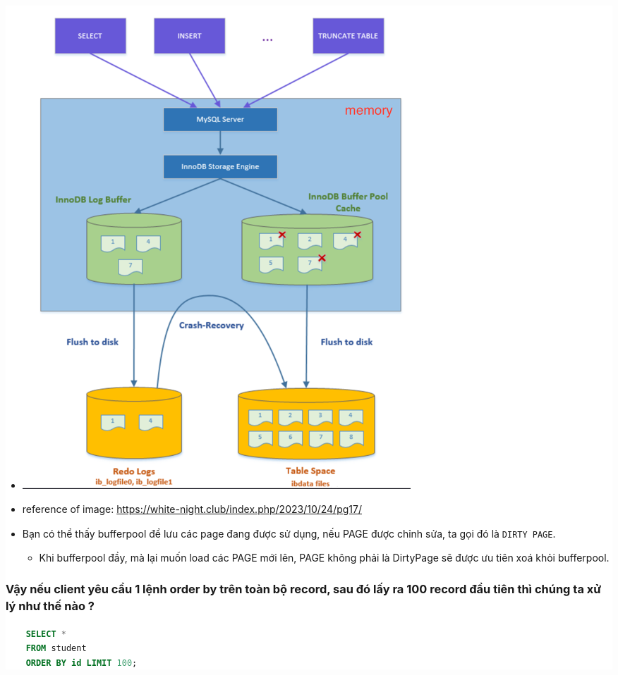 - ![bufferpool](./img/bufferpool.png)
- reference of image: https://white-night.club/index.php/2023/10/24/pg17/

- Bạn có thể thấy bufferpool để lưu các page đang được sử dụng, nếu PAGE được chỉnh sửa, ta gọi đó
  là `DIRTY PAGE`.
    - Khi bufferpool đầy, mà lại muốn load các PAGE mới lên, PAGE không phải là DirtyPage sẽ được ưu
      tiên xoá khỏi bufferpool.

### Vậy nếu client yêu cầu 1 lệnh order by trên toàn bộ record, sau đó lấy ra 100 record đầu tiên thì chúng ta xử lý như thế nào ?

```sql
    SELECT *
    FROM student
    ORDER BY id LIMIT 100;
```
